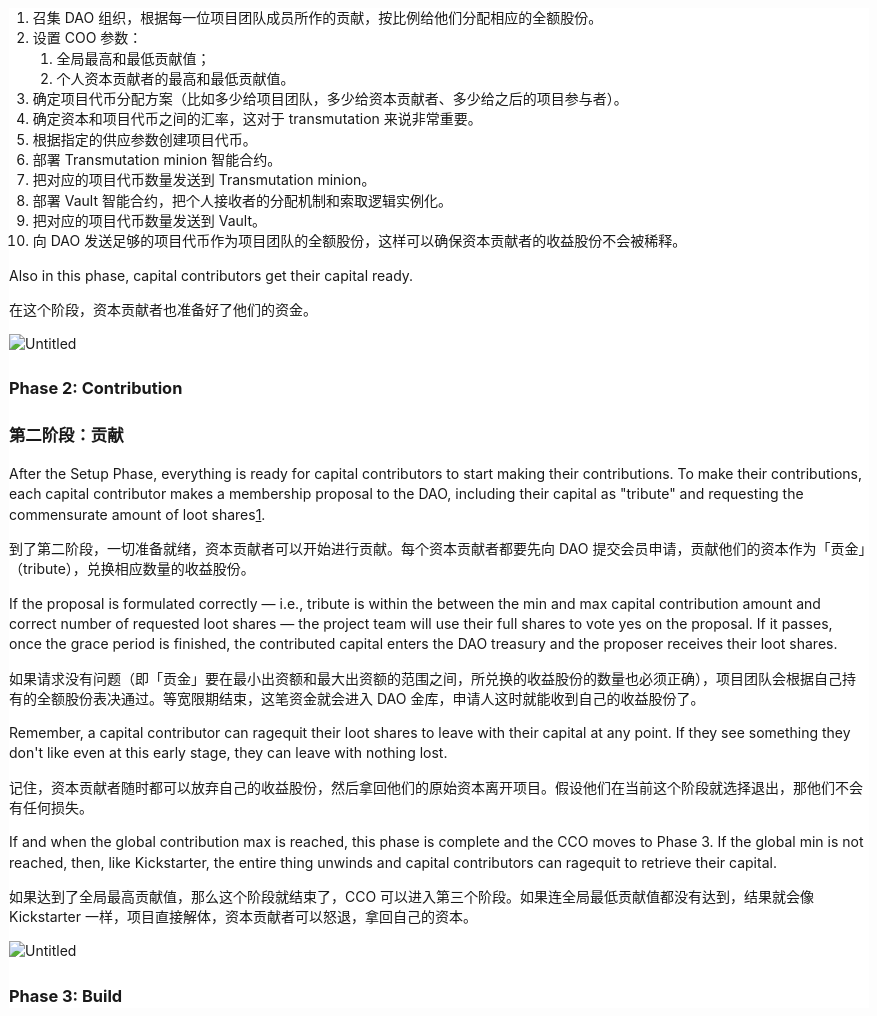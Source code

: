 1. 召集 DAO 组织，根据每一位项目团队成员所作的贡献，按比例给他们分配相应的全额股份。
2. 设置 COO 参数：
    1. 全局最高和最低贡献值；
    2. 个人资本贡献者的最高和最低贡献值。
3. 确定项目代币分配方案（比如多少给项目团队，多少给资本贡献者、多少给之后的项目参与者）。
4. 确定资本和项目代币之间的汇率，这对于 transmutation 来说非常重要。
5. 根据指定的供应参数创建项目代币。
6. 部署 Transmutation minion 智能合约。
7. 把对应的项目代币数量发送到 Transmutation minion。
8. 部署 Vault 智能合约，把个人接收者的分配机制和索取逻辑实例化。
9. 把对应的项目代币数量发送到 Vault。
10. 向 DAO 发送足够的项目代币作为项目团队的全额股份，这样可以确保资本贡献者的收益股份不会被稀释。

Also in this phase, capital contributors get their capital ready.

在这个阶段，资本贡献者也准备好了他们的资金。

![Untitled](https://s3-us-west-2.amazonaws.com/secure.notion-static.com/cc820231-8efa-4e19-a2b9-9ba157537501/Untitled.png)

### Phase 2: Contribution

### 第二阶段：贡献

After the Setup Phase, everything is ready for capital contributors to start making their contributions. To make their contributions, each capital contributor makes a membership proposal to the DAO, including their capital as "tribute" and requesting the commensurate amount of loot shares[1](https://daohaus.substack.com/p/community-contribution-opportunity#footnote-1).

到了第二阶段，一切准备就绪，资本贡献者可以开始进行贡献。每个资本贡献者都要先向 DAO 提交会员申请，贡献他们的资本作为「贡金」（tribute），兑换相应数量的收益股份。

If the proposal is formulated correctly — i.e., tribute is within the between the min and max capital contribution amount and correct number of requested loot shares — the project team will use their full shares to vote yes on the proposal. If it passes, once the grace period is finished, the contributed capital enters the DAO treasury and the proposer receives their loot shares.

如果请求没有问题（即「贡金」要在最小出资额和最大出资额的范围之间，所兑换的收益股份的数量也必须正确），项目团队会根据自己持有的全额股份表决通过。等宽限期结束，这笔资金就会进入 DAO 金库，申请人这时就能收到自己的收益股份了。

Remember, a capital contributor can ragequit their loot shares to leave with their capital at any point. If they see something they don't like even at this early stage, they can leave with nothing lost.

记住，资本贡献者随时都可以放弃自己的收益股份，然后拿回他们的原始资本离开项目。假设他们在当前这个阶段就选择退出，那他们不会有任何损失。

If and when the global contribution max is reached, this phase is complete and the CCO moves to Phase 3. If the global min is not reached, then, like Kickstarter, the entire thing unwinds and capital contributors can ragequit to retrieve their capital.

如果达到了全局最高贡献值，那么这个阶段就结束了，CCO 可以进入第三个阶段。如果连全局最低贡献值都没有达到，结果就会像 Kickstarter 一样，项目直接解体，资本贡献者可以怒退，拿回自己的资本。

![Untitled](https://s3-us-west-2.amazonaws.com/secure.notion-static.com/587d5d55-a072-4d63-abdf-dd53b0c5b589/Untitled.png)

### Phase 3: Build
